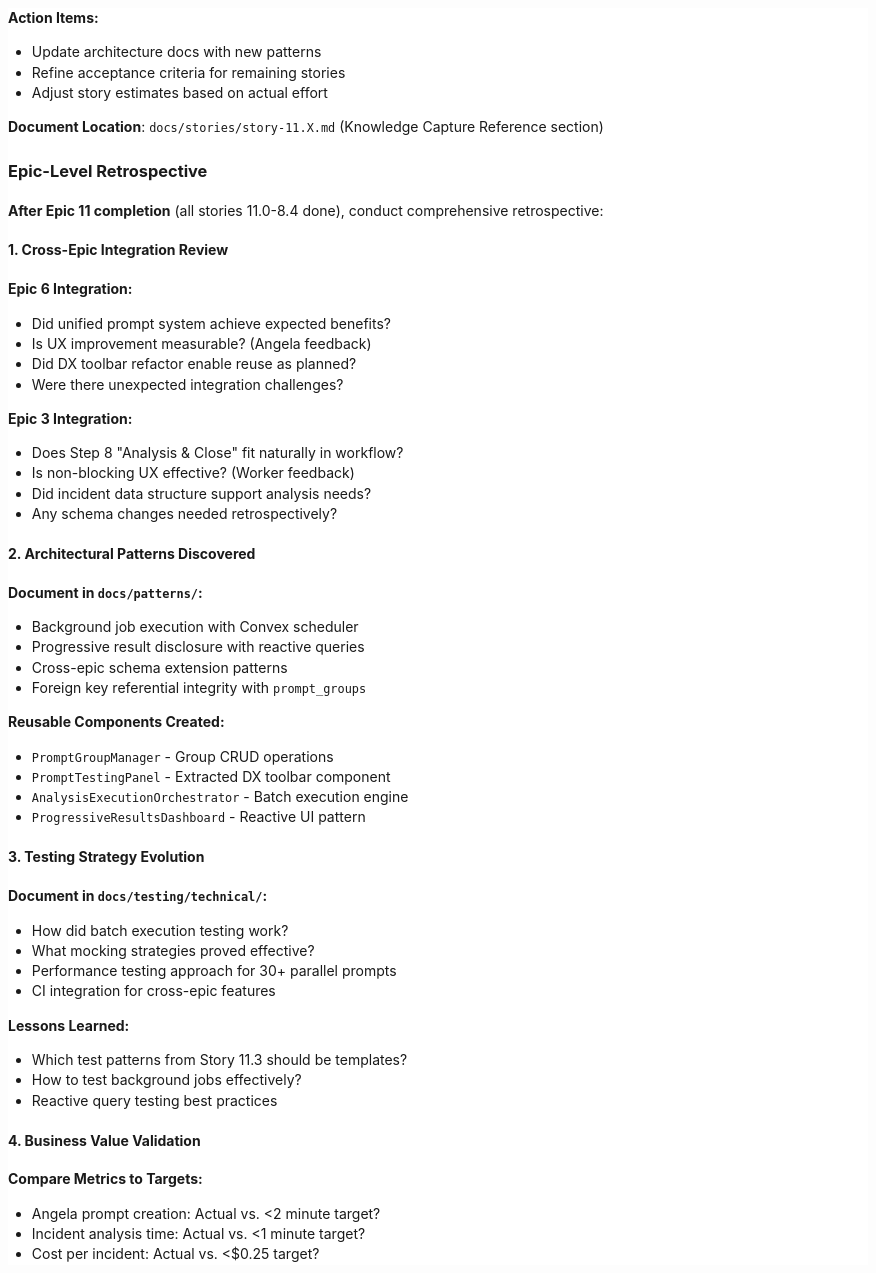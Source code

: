 **Action Items:**
- Update architecture docs with new patterns
- Refine acceptance criteria for remaining stories
- Adjust story estimates based on actual effort

**Document Location**: `docs/stories/story-11.X.md` (Knowledge Capture Reference section)

### Epic-Level Retrospective

**After Epic 11 completion** (all stories 11.0-8.4 done), conduct comprehensive retrospective:

#### 1. Cross-Epic Integration Review

**Epic 6 Integration:**
- Did unified prompt system achieve expected benefits?
- Is UX improvement measurable? (Angela feedback)
- Did DX toolbar refactor enable reuse as planned?
- Were there unexpected integration challenges?

**Epic 3 Integration:**
- Does Step 8 "Analysis & Close" fit naturally in workflow?
- Is non-blocking UX effective? (Worker feedback)
- Did incident data structure support analysis needs?
- Any schema changes needed retrospectively?

#### 2. Architectural Patterns Discovered

**Document in `docs/patterns/`:**
- Background job execution with Convex scheduler
- Progressive result disclosure with reactive queries
- Cross-epic schema extension patterns
- Foreign key referential integrity with `prompt_groups`

**Reusable Components Created:**
- `PromptGroupManager` - Group CRUD operations
- `PromptTestingPanel` - Extracted DX toolbar component
- `AnalysisExecutionOrchestrator` - Batch execution engine
- `ProgressiveResultsDashboard` - Reactive UI pattern

#### 3. Testing Strategy Evolution

**Document in `docs/testing/technical/`:**
- How did batch execution testing work?
- What mocking strategies proved effective?
- Performance testing approach for 30+ parallel prompts
- CI integration for cross-epic features

**Lessons Learned:**
- Which test patterns from Story 11.3 should be templates?
- How to test background jobs effectively?
- Reactive query testing best practices

#### 4. Business Value Validation

**Compare Metrics to Targets:**
- Angela prompt creation: Actual vs. <2 minute target?
- Incident analysis time: Actual vs. <1 minute target?
- Cost per incident: Actual vs. <$0.25 target?
